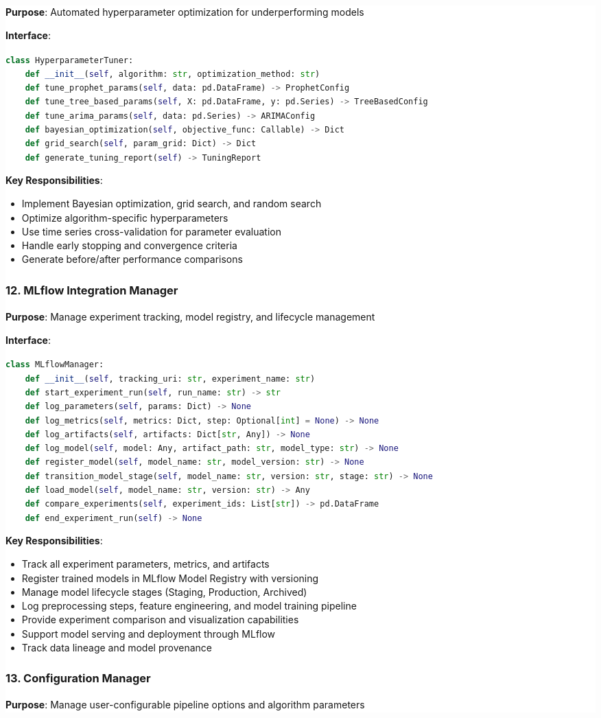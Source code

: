 **Purpose**: Automated hyperparameter optimization for underperforming models

**Interface**:
```python
class HyperparameterTuner:
    def __init__(self, algorithm: str, optimization_method: str)
    def tune_prophet_params(self, data: pd.DataFrame) -> ProphetConfig
    def tune_tree_based_params(self, X: pd.DataFrame, y: pd.Series) -> TreeBasedConfig
    def tune_arima_params(self, data: pd.Series) -> ARIMAConfig
    def bayesian_optimization(self, objective_func: Callable) -> Dict
    def grid_search(self, param_grid: Dict) -> Dict
    def generate_tuning_report(self) -> TuningReport
```

**Key Responsibilities**:
- Implement Bayesian optimization, grid search, and random search
- Optimize algorithm-specific hyperparameters
- Use time series cross-validation for parameter evaluation
- Handle early stopping and convergence criteria
- Generate before/after performance comparisons

### 12. MLflow Integration Manager

**Purpose**: Manage experiment tracking, model registry, and lifecycle management

**Interface**:
```python
class MLflowManager:
    def __init__(self, tracking_uri: str, experiment_name: str)
    def start_experiment_run(self, run_name: str) -> str
    def log_parameters(self, params: Dict) -> None
    def log_metrics(self, metrics: Dict, step: Optional[int] = None) -> None
    def log_artifacts(self, artifacts: Dict[str, Any]) -> None
    def log_model(self, model: Any, artifact_path: str, model_type: str) -> None
    def register_model(self, model_name: str, model_version: str) -> None
    def transition_model_stage(self, model_name: str, version: str, stage: str) -> None
    def load_model(self, model_name: str, version: str) -> Any
    def compare_experiments(self, experiment_ids: List[str]) -> pd.DataFrame
    def end_experiment_run(self) -> None
```

**Key Responsibilities**:
- Track all experiment parameters, metrics, and artifacts
- Register trained models in MLflow Model Registry with versioning
- Manage model lifecycle stages (Staging, Production, Archived)
- Log preprocessing steps, feature engineering, and model training pipeline
- Provide experiment comparison and visualization capabilities
- Support model serving and deployment through MLflow
- Track data lineage and model provenance

### 13. Configuration Manager

**Purpose**: Manage user-configurable pipeline options and algorithm parameters
